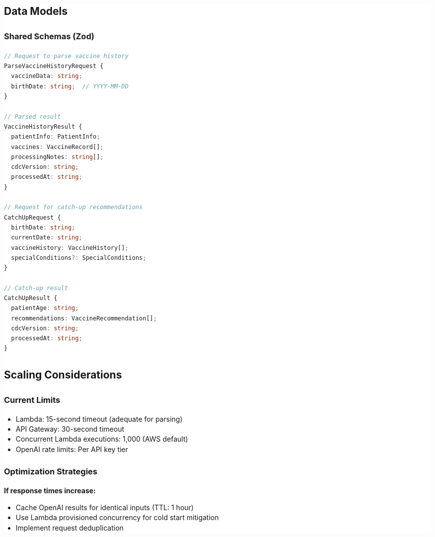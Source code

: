 ## Data Models

### Shared Schemas (Zod)

```typescript
// Request to parse vaccine history
ParseVaccineHistoryRequest {
  vaccineData: string;
  birthDate: string;  // YYYY-MM-DD
}

// Parsed result
VaccineHistoryResult {
  patientInfo: PatientInfo;
  vaccines: VaccineRecord[];
  processingNotes: string[];
  cdcVersion: string;
  processedAt: string;
}

// Request for catch-up recommendations
CatchUpRequest {
  birthDate: string;
  currentDate: string;
  vaccineHistory: VaccineHistory[];
  specialConditions?: SpecialConditions;
}

// Catch-up result
CatchUpResult {
  patientAge: string;
  recommendations: VaccineRecommendation[];
  cdcVersion: string;
  processedAt: string;
}
```

## Scaling Considerations

### Current Limits

- Lambda: 15-second timeout (adequate for parsing)
- API Gateway: 30-second timeout
- Concurrent Lambda executions: 1,000 (AWS default)
- OpenAI rate limits: Per API key tier

### Optimization Strategies

**If response times increase:**
- Cache OpenAI results for identical inputs (TTL: 1 hour)
- Use Lambda provisioned concurrency for cold start mitigation
- Implement request deduplication
